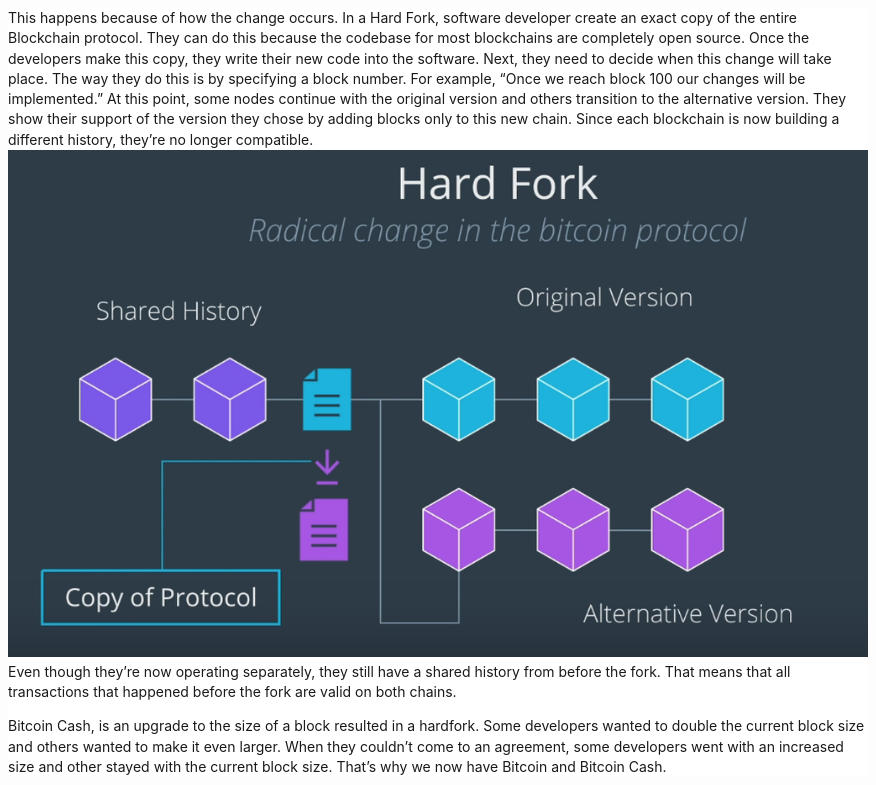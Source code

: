 This happens because of how the change occurs. In a Hard Fork, software developer create an exact copy of the entire Blockchain protocol. They can do this because the codebase for most blockchains are completely open source. Once the developers make this copy, they write their new code into the software. Next, they need to decide when this change will take place. The way they do this is by specifying a block number. For example, “Once we reach block 100 our changes will be implemented.” At this point, some nodes continue with the original version and others transition to the alternative version. They show their support of the version they chose by adding blocks only to this new chain. Since each blockchain is now building a different history, they’re no longer compatible. 
![](L2.1%20Blockchain%20Data%20Overview/213B6476-8A72-413D-B5CF-FFB7CF9F7D6B.png)
Even though they’re now operating separately, they still have a  shared history from before the fork. That means that all transactions that happened before the fork are valid on both chains. 

Bitcoin Cash, is an upgrade to the size of a block resulted in a hardfork. Some developers wanted to double the current block size and others wanted to make it even larger. When they couldn’t come to an agreement, some developers went with an increased size and other stayed with the current block size. That’s why we now have Bitcoin and Bitcoin Cash. 